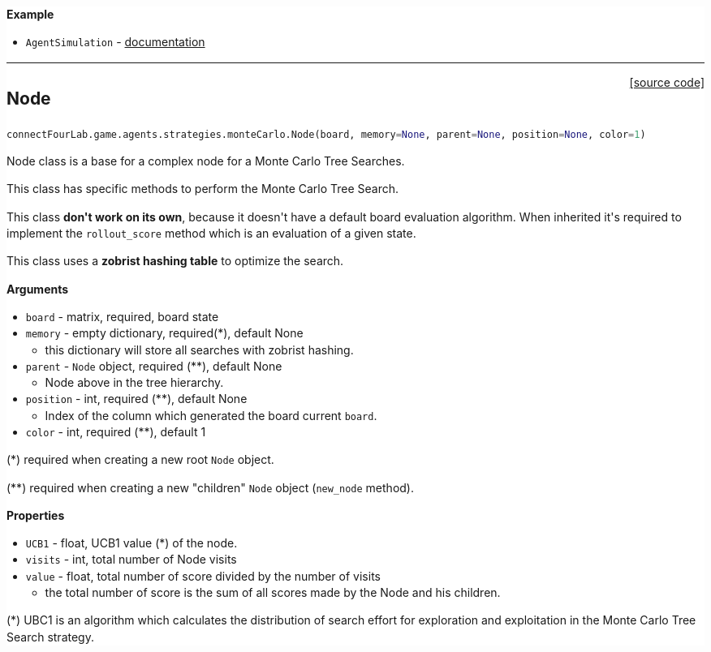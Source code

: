 __Example__

- `AgentSimulation` -  [documentation](./agents#agentsimulation)


----

<span style="float:right;">[[source code]](https://github.com/yuriharrison/connect-four-lab/blob/master/connectFourLab/game/agents/strategies/monteCarlo.py#L109)</span>
## Node

```python
connectFourLab.game.agents.strategies.monteCarlo.Node(board, memory=None, parent=None, position=None, color=1)
```

Node class is a base for a complex node for a Monte Carlo
Tree Searches.

This class has specific methods to perform the Monte Carlo Tree
Search.

This class __don't work on its own__, because it doesn't have a
default board evaluation algorithm. When inherited it's required
to implement the `rollout_score` method which is an evaluation
of a given state.

This class uses a __zobrist hashing table__ to optimize the search.

__Arguments__

- `board` -  matrix, required, board state
- `memory` -  empty dictionary, required(*), default None
    - this dictionary will store all searches
        with zobrist hashing.
- `parent` -  `Node` object, required (**), default None
    - Node above in the tree hierarchy.
- `position` -  int, required (**), default None
    - Index of the column which generated the board
        current `board`.
- `color` -  int, required (**), default 1

(*) required when creating a new root `Node` object.

(**) required when creating a new "children"
`Node` object (`new_node` method).

__Properties__

- `UCB1` -  float, UCB1 value (*) of the node.
- `visits` -  int, total number of Node visits
- `value` -  float, total number of score divided by the
    number of visits
    - the total number of score is the sum of all
        scores made by the Node and his children.

(*) UBC1 is an algorithm which calculates the distribution
of search effort for exploration and exploitation in
the Monte Carlo Tree Search strategy.

